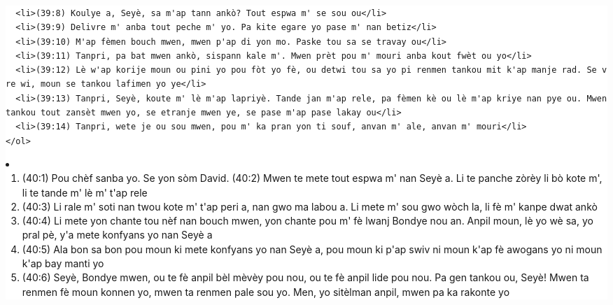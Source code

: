       <li>(39:8) Koulye a, Seyè, sa m'ap tann ankò? Tout espwa m' se sou ou</li>
      <li>(39:9) Delivre m' anba tout peche m' yo. Pa kite egare yo pase m' nan betiz</li>
      <li>(39:10) M'ap fèmen bouch mwen, mwen p'ap di yon mo. Paske tou sa se travay ou</li>
      <li>(39:11) Tanpri, pa bat mwen ankò, sispann kale m'. Mwen prèt pou m' mouri anba kout fwèt ou yo</li>
      <li>(39:12) Lè w'ap korije moun ou pini yo pou fòt yo fè, ou detwi tou sa yo pi renmen tankou mit k'ap manje rad. Se vre wi, moun se tankou lafimen yo ye</li>
      <li>(39:13) Tanpri, Seyè, koute m' lè m'ap lapriyè. Tande jan m'ap rele, pa fèmen kè ou lè m'ap kriye nan pye ou. Mwen tankou tout zansèt mwen yo, se etranje mwen ye, se pase m'ap pase lakay ou</li>
      <li>(39:14) Tanpri, wete je ou sou mwen, pou m' ka pran yon ti souf, anvan m' ale, anvan m' mouri</li>
    </ol>
  </li>
  <li>
    <ol>
      <li>(40:1) Pou chèf sanba yo. Se yon sòm David. (40:2) Mwen te mete tout espwa m' nan Seyè a. Li te panche zòrèy li bò kote m', li te tande m' lè m' t'ap rele</li>
      <li>(40:3) Li rale m' soti nan twou kote m' t'ap peri a, nan gwo ma labou a. Li mete m' sou gwo wòch la, li fè m' kanpe dwat ankò</li>
      <li>(40:4) Li mete yon chante tou nèf nan bouch mwen, yon chante pou m' fè lwanj Bondye nou an. Anpil moun, lè yo wè sa, yo pral pè, y'a mete konfyans yo nan Seyè a</li>
      <li>(40:5) Ala bon sa bon pou moun ki mete konfyans yo nan Seyè a, pou moun ki p'ap swiv ni moun k'ap fè awogans yo ni moun k'ap bay manti yo</li>
      <li>(40:6) Seyè, Bondye mwen, ou te fè anpil bèl mèvèy pou nou, ou te fè anpil lide pou nou. Pa gen tankou ou, Seyè! Mwen ta renmen fè moun konnen yo, mwen ta renmen pale sou yo. Men, yo sitèlman anpil, mwen pa ka rakonte yo</li>
